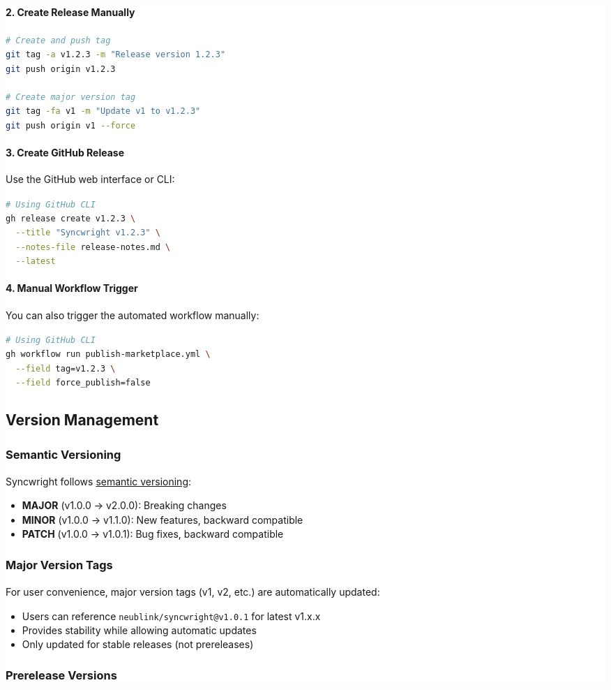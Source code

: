 #### 2. Create Release Manually

```bash
# Create and push tag
git tag -a v1.2.3 -m "Release version 1.2.3"
git push origin v1.2.3

# Create major version tag
git tag -fa v1 -m "Update v1 to v1.2.3"
git push origin v1 --force
```

#### 3. Create GitHub Release

Use the GitHub web interface or CLI:

```bash
# Using GitHub CLI
gh release create v1.2.3 \
  --title "Syncwright v1.2.3" \
  --notes-file release-notes.md \
  --latest
```

#### 4. Manual Workflow Trigger

You can also trigger the automated workflow manually:

```bash
# Using GitHub CLI
gh workflow run publish-marketplace.yml \
  --field tag=v1.2.3 \
  --field force_publish=false
```

## Version Management

### Semantic Versioning

Syncwright follows [semantic versioning](https://semver.org/):

- **MAJOR** (v1.0.0 → v2.0.0): Breaking changes
- **MINOR** (v1.0.0 → v1.1.0): New features, backward compatible
- **PATCH** (v1.0.0 → v1.0.1): Bug fixes, backward compatible

### Major Version Tags

For user convenience, major version tags (v1, v2, etc.) are automatically updated:

- Users can reference `neublink/syncwright@v1.0.1` for latest v1.x.x
- Provides stability while allowing automatic updates
- Only updated for stable releases (not prereleases)

### Prerelease Versions
